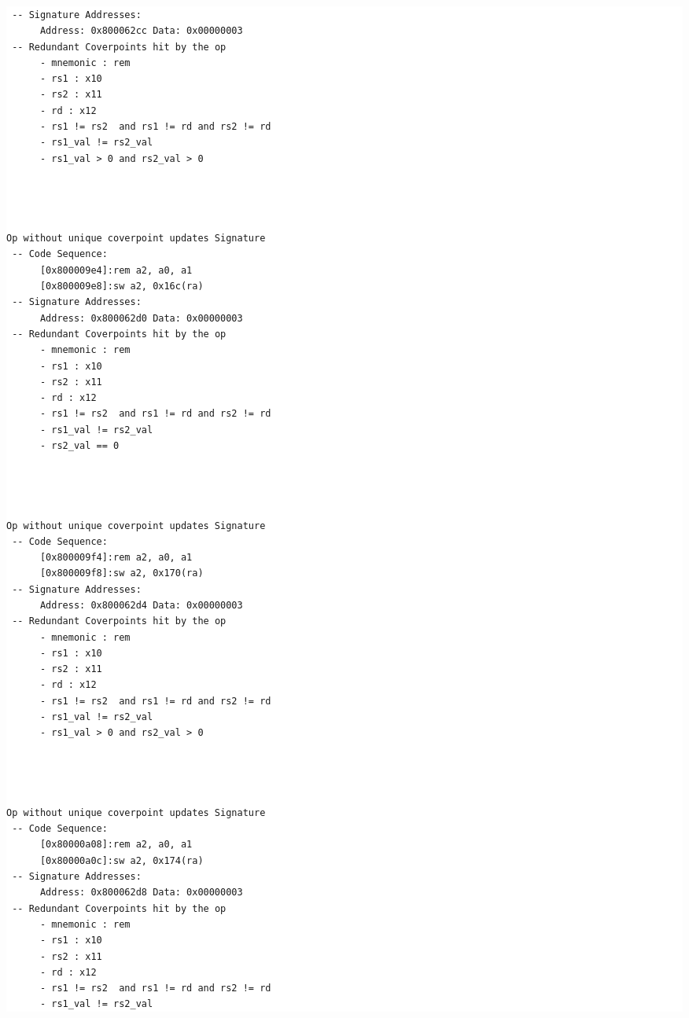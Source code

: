 ```
 -- Signature Addresses:
      Address: 0x800062cc Data: 0x00000003
 -- Redundant Coverpoints hit by the op
      - mnemonic : rem
      - rs1 : x10
      - rs2 : x11
      - rd : x12
      - rs1 != rs2  and rs1 != rd and rs2 != rd
      - rs1_val != rs2_val
      - rs1_val > 0 and rs2_val > 0




Op without unique coverpoint updates Signature
 -- Code Sequence:
      [0x800009e4]:rem a2, a0, a1
      [0x800009e8]:sw a2, 0x16c(ra)
 -- Signature Addresses:
      Address: 0x800062d0 Data: 0x00000003
 -- Redundant Coverpoints hit by the op
      - mnemonic : rem
      - rs1 : x10
      - rs2 : x11
      - rd : x12
      - rs1 != rs2  and rs1 != rd and rs2 != rd
      - rs1_val != rs2_val
      - rs2_val == 0




Op without unique coverpoint updates Signature
 -- Code Sequence:
      [0x800009f4]:rem a2, a0, a1
      [0x800009f8]:sw a2, 0x170(ra)
 -- Signature Addresses:
      Address: 0x800062d4 Data: 0x00000003
 -- Redundant Coverpoints hit by the op
      - mnemonic : rem
      - rs1 : x10
      - rs2 : x11
      - rd : x12
      - rs1 != rs2  and rs1 != rd and rs2 != rd
      - rs1_val != rs2_val
      - rs1_val > 0 and rs2_val > 0




Op without unique coverpoint updates Signature
 -- Code Sequence:
      [0x80000a08]:rem a2, a0, a1
      [0x80000a0c]:sw a2, 0x174(ra)
 -- Signature Addresses:
      Address: 0x800062d8 Data: 0x00000003
 -- Redundant Coverpoints hit by the op
      - mnemonic : rem
      - rs1 : x10
      - rs2 : x11
      - rd : x12
      - rs1 != rs2  and rs1 != rd and rs2 != rd
      - rs1_val != rs2_val
```